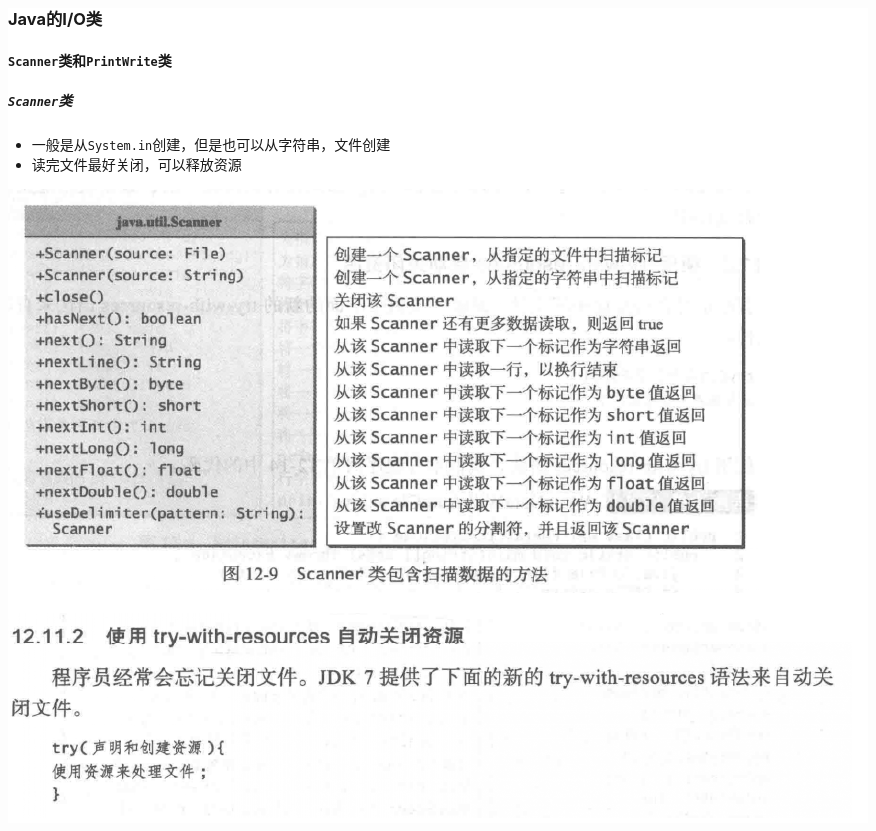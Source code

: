 

### Java的I/O类

#### `Scanner`类和`PrintWrite`类

##### `Scanner`类

- 一般是从`System.in`创建，但是也可以从字符串，文件创建
- 读完文件最好关闭，可以释放资源

![image-20200610215054509](./images/image-20200610215054509.png)



![image-20200611222834269](./images/image-20200611222834269.png)
